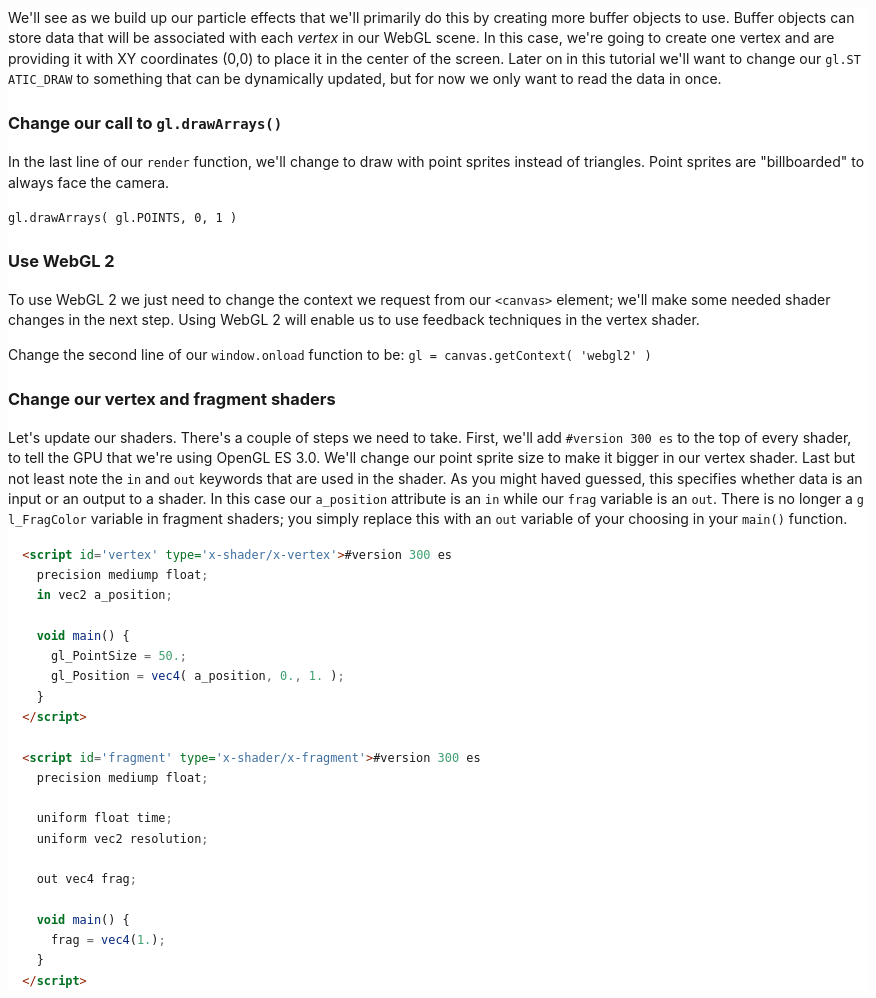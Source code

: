 We'll see as we build up our particle effects that we'll primarily do this by creating more buffer objects to use. Buffer objects can store data that will be associated with each *vertex* in our WebGL scene. In this case, we're going to create one vertex and are providing it with XY coordinates (0,0) to place it in the center of the screen. Later on in this tutorial we'll want to change our `gl.STATIC_DRAW` to something that can be dynamically updated, but for now we only want to read the data in once.

### Change our call to `gl.drawArrays()`
In the last line of our `render` function, we'll change to draw with point sprites instead of triangles. Point sprites are 
"billboarded" to always face the camera.

`gl.drawArrays( gl.POINTS, 0, 1 )`

### Use WebGL 2
To use WebGL 2 we just need to change the context we request from our `<canvas>` element; we'll make some needed shader changes in the next step. Using WebGL 2 will enable us to use feedback techniques in the vertex shader.
  
Change the second line of our `window.onload` function to be: `gl = canvas.getContext( 'webgl2' )`

### Change our vertex and fragment shaders
Let's update our shaders. There's a couple of steps we need to take. First, we'll add `#version 300 es` to the top of every shader, to tell the GPU that we're using OpenGL ES 3.0. We'll change our point sprite size to make it bigger in our vertex shader. Last but not least note the `in` and `out` keywords that are used in the shader. As you might haved guessed, this specifies whether data is an input or an output to a shader. In this case our `a_position` attribute is an `in` while our `frag` variable is an `out`. There is no longer a `gl_FragColor` variable in fragment shaders; you simply replace this with an `out` variable of your choosing in your `main()` function.

```html
  <script id='vertex' type='x-shader/x-vertex'>#version 300 es
    precision mediump float;
    in vec2 a_position;

    void main() {
      gl_PointSize = 50.;
      gl_Position = vec4( a_position, 0., 1. );
    }
  </script>

  <script id='fragment' type='x-shader/x-fragment'>#version 300 es
    precision mediump float;
    
    uniform float time;
    uniform vec2 resolution;
    
    out vec4 frag;
    
    void main() {
      frag = vec4(1.);
    }
  </script>
```
